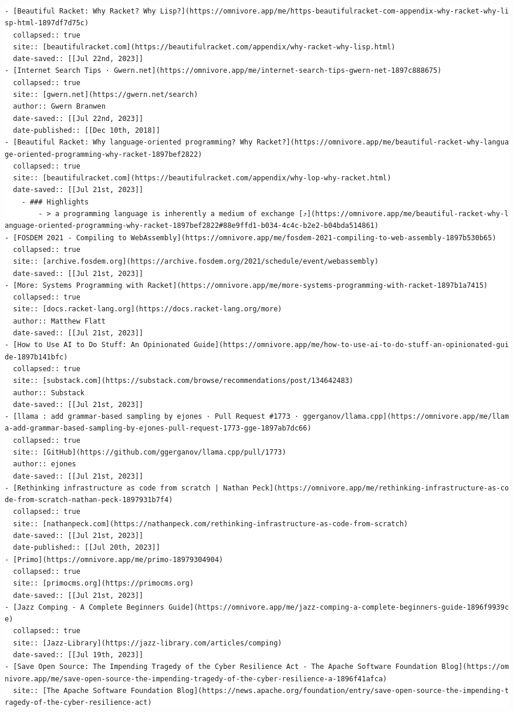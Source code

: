 	- [Beautiful Racket: Why Racket? Why Lisp?](https://omnivore.app/me/https-beautifulracket-com-appendix-why-racket-why-lisp-html-1897df7d75c)
	  collapsed:: true
	  site:: [beautifulracket.com](https://beautifulracket.com/appendix/why-racket-why-lisp.html)
	  date-saved:: [[Jul 22nd, 2023]]
	- [Internet Search Tips · Gwern.net](https://omnivore.app/me/internet-search-tips-gwern-net-1897c888675)
	  collapsed:: true
	  site:: [gwern.net](https://gwern.net/search)
	  author:: Gwern Branwen
	  date-saved:: [[Jul 22nd, 2023]]
	  date-published:: [[Dec 10th, 2018]]
	- [Beautiful Racket: Why language-oriented programming? Why Racket?](https://omnivore.app/me/beautiful-racket-why-language-oriented-programming-why-racket-1897bef2822)
	  collapsed:: true
	  site:: [beautifulracket.com](https://beautifulracket.com/appendix/why-lop-why-racket.html)
	  date-saved:: [[Jul 21st, 2023]]
		- ### Highlights
			- > a program­ming language is inher­ently a medium of exchange [⤴️](https://omnivore.app/me/beautiful-racket-why-language-oriented-programming-why-racket-1897bef2822#88e9ffd1-b034-4c4c-b2e2-b04bda514861)
	- [FOSDEM 2021 - Compiling to WebAssembly](https://omnivore.app/me/fosdem-2021-compiling-to-web-assembly-1897b530b65)
	  collapsed:: true
	  site:: [archive.fosdem.org](https://archive.fosdem.org/2021/schedule/event/webassembly)
	  date-saved:: [[Jul 21st, 2023]]
	- [More: Systems Programming with Racket](https://omnivore.app/me/more-systems-programming-with-racket-1897b1a7415)
	  collapsed:: true
	  site:: [docs.racket-lang.org](https://docs.racket-lang.org/more)
	  author:: Matthew Flatt
	  date-saved:: [[Jul 21st, 2023]]
	- [How to Use AI to Do Stuff: An Opinionated Guide](https://omnivore.app/me/how-to-use-ai-to-do-stuff-an-opinionated-guide-1897b141bfc)
	  collapsed:: true
	  site:: [substack.com](https://substack.com/browse/recommendations/post/134642483)
	  author:: Substack
	  date-saved:: [[Jul 21st, 2023]]
	- [llama : add grammar-based sampling by ejones · Pull Request #1773 · ggerganov/llama.cpp](https://omnivore.app/me/llama-add-grammar-based-sampling-by-ejones-pull-request-1773-gge-1897ab7dc66)
	  collapsed:: true
	  site:: [GitHub](https://github.com/ggerganov/llama.cpp/pull/1773)
	  author:: ejones
	  date-saved:: [[Jul 21st, 2023]]
	- [Rethinking infrastructure as code from scratch | Nathan Peck](https://omnivore.app/me/rethinking-infrastructure-as-code-from-scratch-nathan-peck-1897931b7f4)
	  collapsed:: true
	  site:: [nathanpeck.com](https://nathanpeck.com/rethinking-infrastructure-as-code-from-scratch)
	  date-saved:: [[Jul 21st, 2023]]
	  date-published:: [[Jul 20th, 2023]]
	- [Primo](https://omnivore.app/me/primo-18979304904)
	  collapsed:: true
	  site:: [primocms.org](https://primocms.org)
	  date-saved:: [[Jul 21st, 2023]]
	- [Jazz Comping - A Complete Beginners Guide](https://omnivore.app/me/jazz-comping-a-complete-beginners-guide-1896f9939ce)
	  collapsed:: true
	  site:: [Jazz-Library](https://jazz-library.com/articles/comping)
	  date-saved:: [[Jul 19th, 2023]]
	- [Save Open Source: The Impending Tragedy of the Cyber Resilience Act - The Apache Software Foundation Blog](https://omnivore.app/me/save-open-source-the-impending-tragedy-of-the-cyber-resilience-a-1896f41afca)
	  site:: [The Apache Software Foundation Blog](https://news.apache.org/foundation/entry/save-open-source-the-impending-tragedy-of-the-cyber-resilience-act)